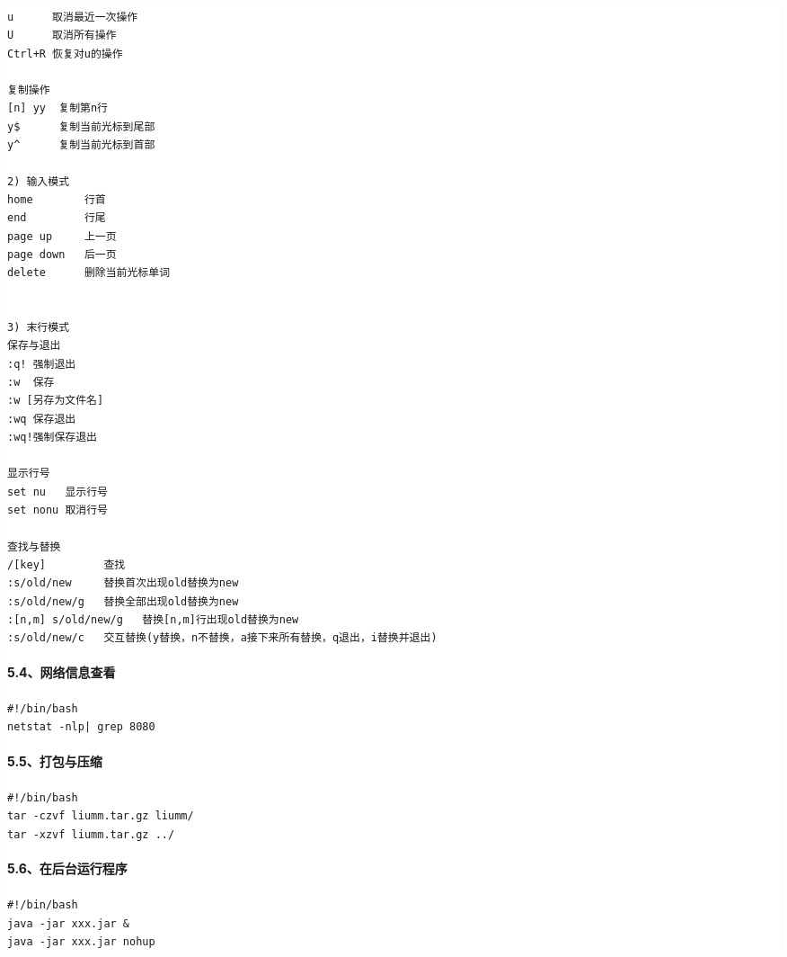 ```shell
u      取消最近一次操作
U      取消所有操作
Ctrl+R 恢复对u的操作

复制操作
[n] yy  复制第n行
y$      复制当前光标到尾部
y^      复制当前光标到首部

2) 输入模式
home        行首
end         行尾
page up     上一页
page down   后一页
delete      删除当前光标单词


3) 末行模式
保存与退出
:q! 强制退出
:w  保存
:w [另存为文件名]
:wq 保存退出
:wq!强制保存退出 

显示行号
set nu   显示行号
set nonu 取消行号

查找与替换
/[key]         查找
:s/old/new     替换首次出现old替换为new
:s/old/new/g   替换全部出现old替换为new
:[n,m] s/old/new/g   替换[n,m]行出现old替换为new
:s/old/new/c   交互替换(y替换，n不替换，a接下来所有替换，q退出，i替换并退出)

```

#### 5.4、网络信息查看
```shell
#!/bin/bash
netstat -nlp| grep 8080
```

#### 5.5、打包与压缩
```shell
#!/bin/bash
tar -czvf liumm.tar.gz liumm/
tar -xzvf liumm.tar.gz ../
```

#### 5.6、在后台运行程序
```shell
#!/bin/bash
java -jar xxx.jar &
java -jar xxx.jar nohup

```
